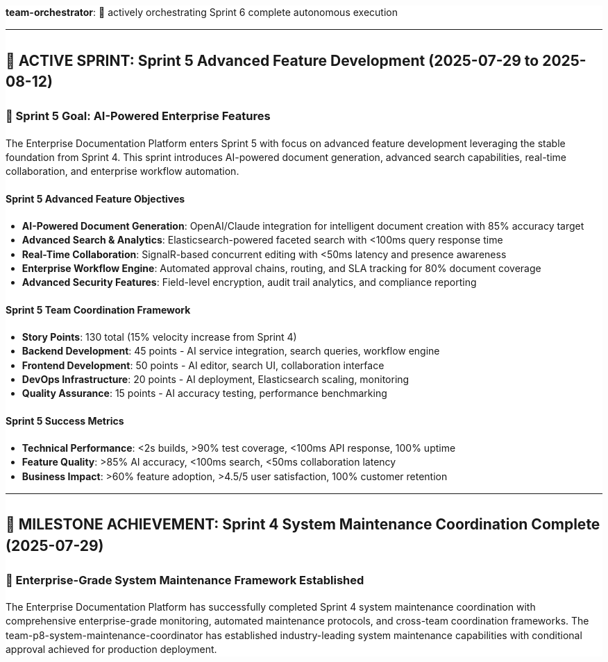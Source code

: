 **team-orchestrator**: 🔄 actively orchestrating Sprint 6 complete autonomous execution

---

## 🚀 ACTIVE SPRINT: Sprint 5 Advanced Feature Development (2025-07-29 to 2025-08-12)

### 🎯 Sprint 5 Goal: AI-Powered Enterprise Features

The Enterprise Documentation Platform enters Sprint 5 with focus on advanced feature development leveraging the stable foundation from Sprint 4. This sprint introduces AI-powered document generation, advanced search capabilities, real-time collaboration, and enterprise workflow automation.

#### Sprint 5 Advanced Feature Objectives

- **AI-Powered Document Generation**: OpenAI/Claude integration for intelligent document creation with 85% accuracy target
- **Advanced Search & Analytics**: Elasticsearch-powered faceted search with <100ms query response time
- **Real-Time Collaboration**: SignalR-based concurrent editing with <50ms latency and presence awareness
- **Enterprise Workflow Engine**: Automated approval chains, routing, and SLA tracking for 80% document coverage
- **Advanced Security Features**: Field-level encryption, audit trail analytics, and compliance reporting

#### Sprint 5 Team Coordination Framework

- **Story Points**: 130 total (15% velocity increase from Sprint 4)
- **Backend Development**: 45 points - AI service integration, search queries, workflow engine
- **Frontend Development**: 50 points - AI editor, search UI, collaboration interface
- **DevOps Infrastructure**: 20 points - AI deployment, Elasticsearch scaling, monitoring
- **Quality Assurance**: 15 points - AI accuracy testing, performance benchmarking

#### Sprint 5 Success Metrics

- **Technical Performance**: <2s builds, >90% test coverage, <100ms API response, 100% uptime
- **Feature Quality**: >85% AI accuracy, <100ms search, <50ms collaboration latency
- **Business Impact**: >60% feature adoption, >4.5/5 user satisfaction, 100% customer retention

---

## 🎯 MILESTONE ACHIEVEMENT: Sprint 4 System Maintenance Coordination Complete (2025-07-29)

### 🔧 Enterprise-Grade System Maintenance Framework Established

The Enterprise Documentation Platform has successfully completed Sprint 4 system maintenance coordination with comprehensive enterprise-grade monitoring, automated maintenance protocols, and cross-team coordination frameworks. The team-p8-system-maintenance-coordinator has established industry-leading system maintenance capabilities with conditional approval achieved for production deployment.
